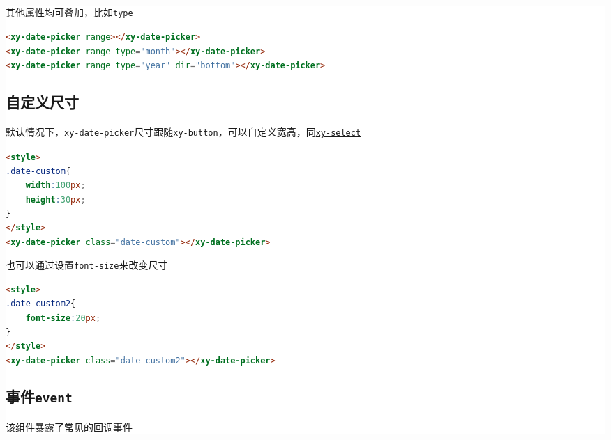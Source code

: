 其他属性均可叠加，比如`type`

<xy-date-picker range></xy-date-picker>
<xy-date-picker range type="month"></xy-date-picker>
<xy-date-picker range type="year" dir="bottom"></xy-date-picker>

```html
<xy-date-picker range></xy-date-picker>
<xy-date-picker range type="month"></xy-date-picker>
<xy-date-picker range type="year" dir="bottom"></xy-date-picker>
```

## 自定义尺寸

默认情况下，`xy-date-picker`尺寸跟随`xy-button`，可以自定义宽高，同[`xy-select`](xy-select.md)

<style>
.date-custom{
    width:150px;
    height:40px;
}
</style>
<xy-date-picker class="date-custom"></xy-date-picker>

```html
<style>
.date-custom{
    width:100px;
    height:30px;
}
</style>
<xy-date-picker class="date-custom"></xy-date-picker>
```

也可以通过设置`font-size`来改变尺寸

<style>
.date-custom2{
    font-size:20px;
}
</style>
<xy-date-picker class="date-custom2"></xy-date-picker>

```html
<style>
.date-custom2{
    font-size:20px;
}
</style>
<xy-date-picker class="date-custom2"></xy-date-picker>
```

## 事件`event`

该组件暴露了常见的回调事件
